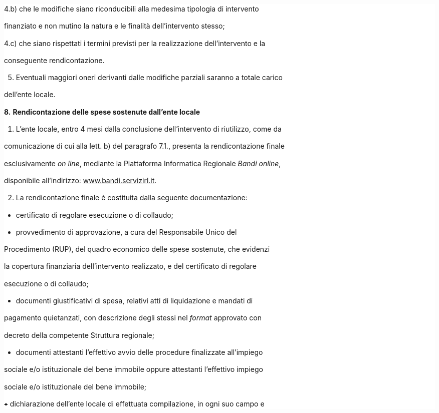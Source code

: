 
4.b) che le modifiche siano riconducibili alla medesima tipologia di intervento


finanziato e non mutino la natura e le finalità dell’intervento stesso;


4.c) che siano rispettati i termini previsti per la realizzazione dell’intervento e la


conseguente rendicontazione.


5. Eventuali maggiori oneri derivanti dalle modifiche parziali saranno a totale carico


dell’ente locale.


**8.** **Rendicontazione delle spese sostenute dall’ente locale**


1. L’ente locale, entro 4 mesi dalla conclusione dell’intervento di riutilizzo, come da


comunicazione di cui alla lett. b) del paragrafo 7.1., presenta la rendicontazione finale


esclusivamente _on line_, mediante la Piattaforma Informatica Regionale _Bandi online_,


disponibile all’indirizzo: www.bandi.servizirl.it.


2. La rendicontazione finale è costituita dalla seguente documentazione:


  - certificato di regolare esecuzione o di collaudo;


  - provvedimento di approvazione, a cura del Responsabile Unico del


Procedimento (RUP), del quadro economico delle spese sostenute, che evidenzi


la copertura finanziaria dell’intervento realizzato, e del certificato di regolare


esecuzione o di collaudo;


  - documenti giustificativi di spesa, relativi atti di liquidazione e mandati di


pagamento quietanzati, con descrizione degli stessi nel _format_ approvato con


decreto della competente Struttura regionale;


  - documenti attestanti l’effettivo avvio delle procedure finalizzate all’impiego


sociale e/o istituzionale del bene immobile oppure attestanti l’effettivo impiego


sociale e/o istituzionale del bene immobile;


~~•~~ dichiarazione dell’ente locale di effettuata compilazione, in ogni suo campo e

